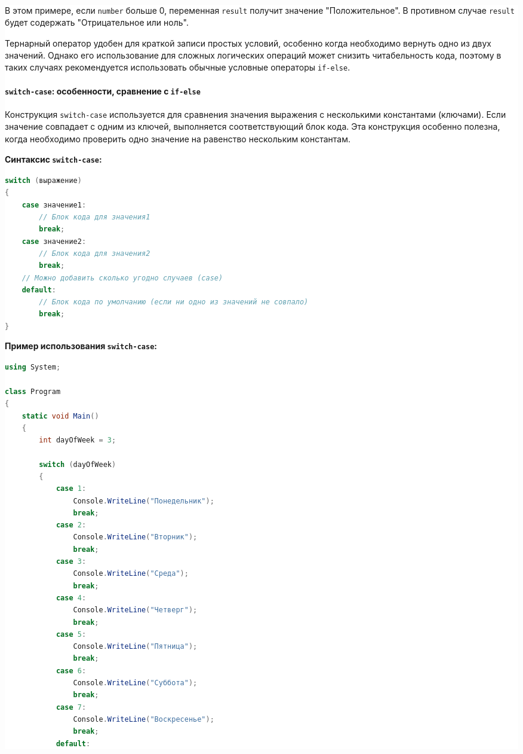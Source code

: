 В этом примере, если `number` больше 0, переменная `result` получит значение "Положительное". В противном случае `result` будет содержать "Отрицательное или ноль".

Тернарный оператор удобен для краткой записи простых условий, особенно когда необходимо вернуть одно из двух значений. Однако его использование для сложных логических операций может снизить читабельность кода, поэтому в таких случаях рекомендуется использовать обычные условные операторы `if-else`.

#### `switch-case`: особенности, сравнение с `if-else`

Конструкция `switch-case` используется для сравнения значения выражения с несколькими константами (ключами). Если значение совпадает с одним из ключей, выполняется соответствующий блок кода. Эта конструкция особенно полезна, когда необходимо проверить одно значение на равенство нескольким константам.

**Синтаксис `switch-case`:**

```csharp
switch (выражение)
{
    case значение1:
        // Блок кода для значения1
        break;
    case значение2:
        // Блок кода для значения2
        break;
    // Можно добавить сколько угодно случаев (case)
    default:
        // Блок кода по умолчанию (если ни одно из значений не совпало)
        break;
}
```

**Пример использования `switch-case`:**

```csharp
using System;

class Program
{
    static void Main()
    {
        int dayOfWeek = 3;

        switch (dayOfWeek)
        {
            case 1:
                Console.WriteLine("Понедельник");
                break;
            case 2:
                Console.WriteLine("Вторник");
                break;
            case 3:
                Console.WriteLine("Среда");
                break;
            case 4:
                Console.WriteLine("Четверг");
                break;
            case 5:
                Console.WriteLine("Пятница");
                break;
            case 6:
                Console.WriteLine("Суббота");
                break;
            case 7:
                Console.WriteLine("Воскресенье");
                break;
            default:
```